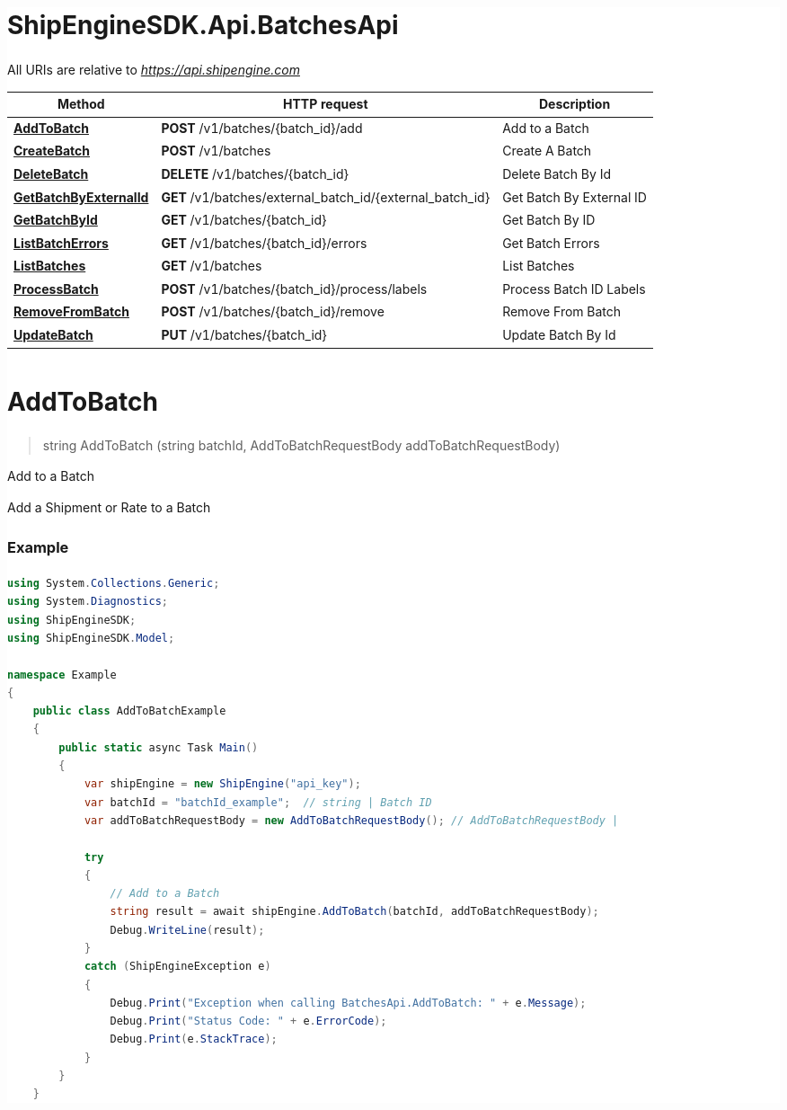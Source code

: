 # ShipEngineSDK.Api.BatchesApi

All URIs are relative to *https://api.shipengine.com*

| Method | HTTP request | Description |
|--------|--------------|-------------|
| [**AddToBatch**](BatchesApi.md#addtobatch) | **POST** /v1/batches/{batch_id}/add | Add to a Batch |
| [**CreateBatch**](BatchesApi.md#createbatch) | **POST** /v1/batches | Create A Batch |
| [**DeleteBatch**](BatchesApi.md#deletebatch) | **DELETE** /v1/batches/{batch_id} | Delete Batch By Id |
| [**GetBatchByExternalId**](BatchesApi.md#getbatchbyexternalid) | **GET** /v1/batches/external_batch_id/{external_batch_id} | Get Batch By External ID |
| [**GetBatchById**](BatchesApi.md#getbatchbyid) | **GET** /v1/batches/{batch_id} | Get Batch By ID |
| [**ListBatchErrors**](BatchesApi.md#listbatcherrors) | **GET** /v1/batches/{batch_id}/errors | Get Batch Errors |
| [**ListBatches**](BatchesApi.md#listbatches) | **GET** /v1/batches | List Batches |
| [**ProcessBatch**](BatchesApi.md#processbatch) | **POST** /v1/batches/{batch_id}/process/labels | Process Batch ID Labels |
| [**RemoveFromBatch**](BatchesApi.md#removefrombatch) | **POST** /v1/batches/{batch_id}/remove | Remove From Batch |
| [**UpdateBatch**](BatchesApi.md#updatebatch) | **PUT** /v1/batches/{batch_id} | Update Batch By Id |

<a id="addtobatch"></a>
# **AddToBatch**
> string AddToBatch (string batchId, AddToBatchRequestBody addToBatchRequestBody)

Add to a Batch

Add a Shipment or Rate to a Batch

### Example
```csharp
using System.Collections.Generic;
using System.Diagnostics;
using ShipEngineSDK;
using ShipEngineSDK.Model;

namespace Example
{
    public class AddToBatchExample
    {
        public static async Task Main()
        {
            var shipEngine = new ShipEngine("api_key");
            var batchId = "batchId_example";  // string | Batch ID
            var addToBatchRequestBody = new AddToBatchRequestBody(); // AddToBatchRequestBody | 

            try
            {
                // Add to a Batch
                string result = await shipEngine.AddToBatch(batchId, addToBatchRequestBody);
                Debug.WriteLine(result);
            }
            catch (ShipEngineException e)
            {
                Debug.Print("Exception when calling BatchesApi.AddToBatch: " + e.Message);
                Debug.Print("Status Code: " + e.ErrorCode);
                Debug.Print(e.StackTrace);
            }
        }
    }
```
